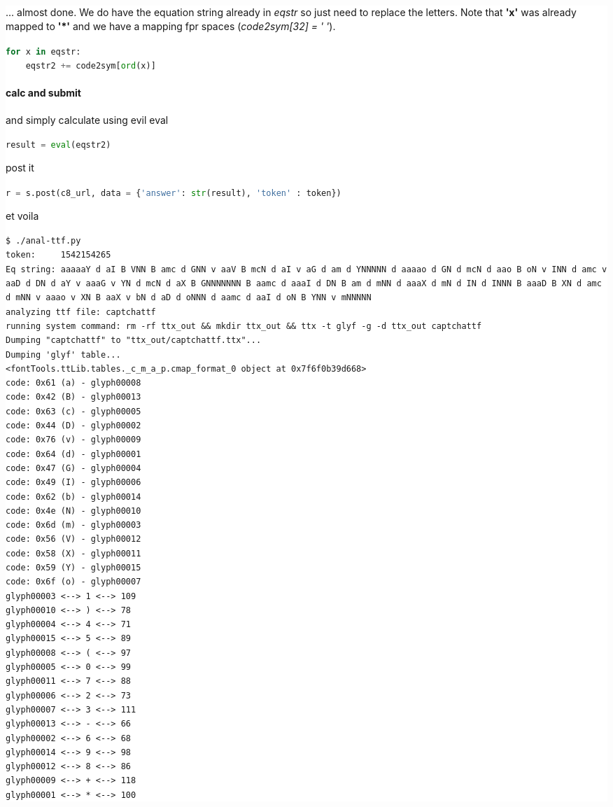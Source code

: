 
... almost done.
We do have the equation string already in *eqstr* so just need to replace the letters. Note that **'x'** was already mapped to **'*'** and we have a mapping fpr spaces (*code2sym[32] = ' '*).

```python
for x in eqstr:
    eqstr2 += code2sym[ord(x)]
```

#### calc and submit
and simply calculate using evil eval
```python
result = eval(eqstr2)
```

post it
```python
r = s.post(c8_url, data = {'answer': str(result), 'token' : token})
```

et voila
```
$ ./anal-ttf.py
token:     1542154265
Eq string: aaaaaY d aI B VNN B amc d GNN v aaV B mcN d aI v aG d am d YNNNNN d aaaao d GN d mcN d aao B oN v INN d amc v aaD d DN d aY v aaaG v YN d mcN d aX B GNNNNNNN B aamc d aaaI d DN B am d mNN d aaaX d mN d IN d INNN B aaaD B XN d amc d mNN v aaao v XN B aaX v bN d aD d oNNN d aamc d aaI d oN B YNN v mNNNNN
analyzing ttf file: captchattf
running system command: rm -rf ttx_out && mkdir ttx_out && ttx -t glyf -g -d ttx_out captchattf
Dumping "captchattf" to "ttx_out/captchattf.ttx"...
Dumping 'glyf' table...
<fontTools.ttLib.tables._c_m_a_p.cmap_format_0 object at 0x7f6f0b39d668>
code: 0x61 (a) - glyph00008
code: 0x42 (B) - glyph00013
code: 0x63 (c) - glyph00005
code: 0x44 (D) - glyph00002
code: 0x76 (v) - glyph00009
code: 0x64 (d) - glyph00001
code: 0x47 (G) - glyph00004
code: 0x49 (I) - glyph00006
code: 0x62 (b) - glyph00014
code: 0x4e (N) - glyph00010
code: 0x6d (m) - glyph00003
code: 0x56 (V) - glyph00012
code: 0x58 (X) - glyph00011
code: 0x59 (Y) - glyph00015
code: 0x6f (o) - glyph00007
glyph00003 <--> 1 <--> 109
glyph00010 <--> ) <--> 78
glyph00004 <--> 4 <--> 71
glyph00015 <--> 5 <--> 89
glyph00008 <--> ( <--> 97
glyph00005 <--> 0 <--> 99
glyph00011 <--> 7 <--> 88
glyph00006 <--> 2 <--> 73
glyph00007 <--> 3 <--> 111
glyph00013 <--> - <--> 66
glyph00002 <--> 6 <--> 68
glyph00014 <--> 9 <--> 98
glyph00012 <--> 8 <--> 86
glyph00009 <--> + <--> 118
glyph00001 <--> * <--> 100
```